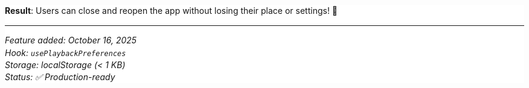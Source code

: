 **Result**: Users can close and reopen the app without losing their place or settings! 🎉

---

*Feature added: October 16, 2025*  
*Hook: `usePlaybackPreferences`*  
*Storage: localStorage (< 1 KB)*  
*Status: ✅ Production-ready*

